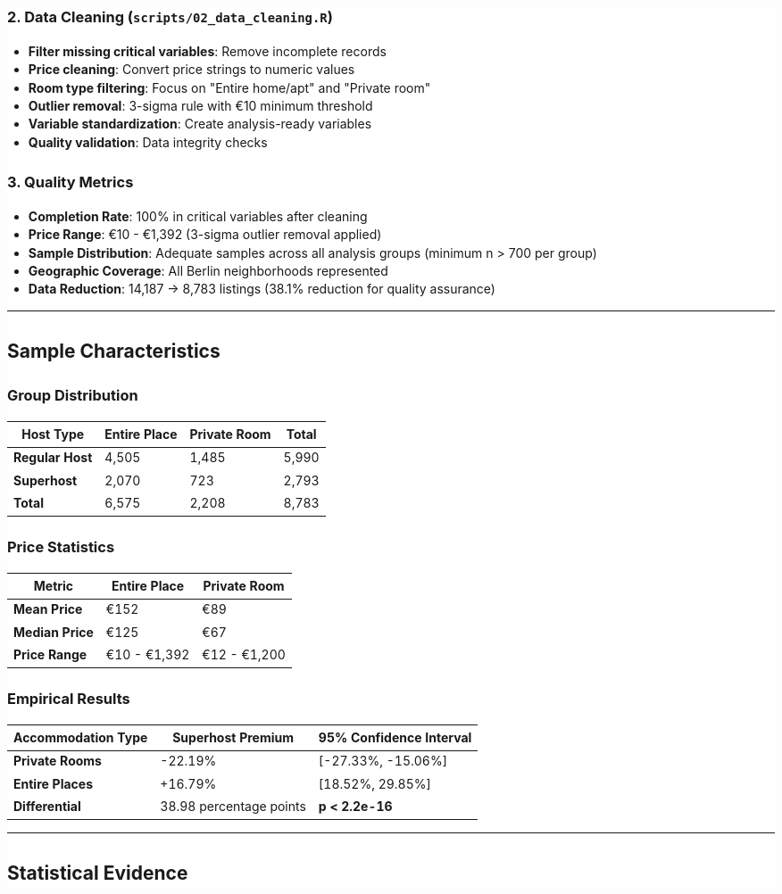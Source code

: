 ### **2. Data Cleaning** (`scripts/02_data_cleaning.R`)
- **Filter missing critical variables**: Remove incomplete records
- **Price cleaning**: Convert price strings to numeric values
- **Room type filtering**: Focus on "Entire home/apt" and "Private room"
- **Outlier removal**: 3-sigma rule with €10 minimum threshold
- **Variable standardization**: Create analysis-ready variables
- **Quality validation**: Data integrity checks

### **3. Quality Metrics**
- **Completion Rate**: 100% in critical variables after cleaning
- **Price Range**: €10 - €1,392 (3-sigma outlier removal applied)
- **Sample Distribution**: Adequate samples across all analysis groups (minimum n > 700 per group)
- **Geographic Coverage**: All Berlin neighborhoods represented
- **Data Reduction**: 14,187 → 8,783 listings (38.1% reduction for quality assurance)

---

## Sample Characteristics

### **Group Distribution**
| **Host Type** | **Entire Place** | **Private Room** | **Total** |
|---------------|------------------|------------------|-----------|
| **Regular Host** | 4,505 | 1,485 | 5,990 |
| **Superhost** | 2,070 | 723 | 2,793 |
| **Total** | 6,575 | 2,208 | 8,783 |

### **Price Statistics**
| **Metric** | **Entire Place** | **Private Room** |
|------------|------------------|------------------|
| **Mean Price** | €152 | €89 |
| **Median Price** | €125 | €67 |
| **Price Range** | €10 - €1,392 | €12 - €1,200 |

### **Empirical Results**
| **Accommodation Type** | **Superhost Premium** | **95% Confidence Interval** |
|------------------------|---------------------|-----------------------------|
| **Private Rooms** | -22.19% | [-27.33%, -15.06%] |
| **Entire Places** | +16.79% | [18.52%, 29.85%] |
| **Differential** | 38.98 percentage points | **p < 2.2e-16** |

---

## Statistical Evidence
